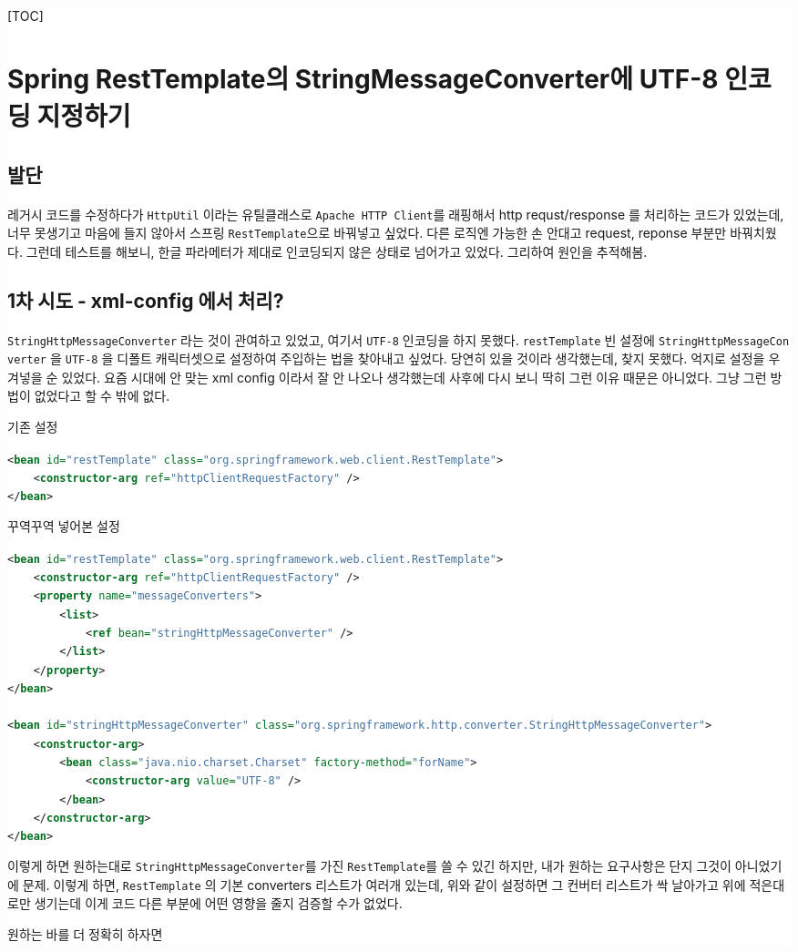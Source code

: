 [TOC]


# Spring RestTemplate의 StringMessageConverter에 UTF-8 인코딩 지정하기


## 발단

레거시 코드를 수정하다가 `HttpUtil` 이라는 유틸클래스로 `Apache HTTP Client`를 래핑해서 http requst/response 를 처리하는 코드가 있었는데, 너무 못생기고 마음에 들지 않아서 스프링 `RestTemplate`으로 바꿔넣고 싶었다. 다른 로직엔 가능한 손 안대고 request, reponse 부분만 바꿔치웠다. 그런데 테스트를 해보니, 한글 파라메터가 제대로 인코딩되지 않은 상태로 넘어가고 있었다. 그리하여 원인을 추적해봄.

## 1차 시도 - xml-config 에서 처리?

`StringHttpMessageConverter` 라는 것이 관여하고 있었고, 여기서 `UTF-8` 인코딩을 하지 못했다. `restTemplate` 빈 설정에 `StringHttpMessageConverter` 을 `UTF-8` 을 디폴트 캐릭터셋으로 설정하여 주입하는 법을 찾아내고 싶었다. 당연히 있을 것이라 생각했는데, 찾지 못했다. 억지로 설정을 우겨넣을 순 있었다. 요즘 시대에 안 맞는 xml config 이라서 잘 안 나오나 생각했는데 사후에 다시 보니 딱히 그런 이유 때문은 아니었다. 그냥 그런 방법이 없었다고 할 수 밖에 없다.

기존 설정
```xml
<bean id="restTemplate" class="org.springframework.web.client.RestTemplate">
    <constructor-arg ref="httpClientRequestFactory" />
</bean>
```

꾸역꾸역 넣어본 설정
```xml
<bean id="restTemplate" class="org.springframework.web.client.RestTemplate">
    <constructor-arg ref="httpClientRequestFactory" />
    <property name="messageConverters">
        <list>
            <ref bean="stringHttpMessageConverter" />
        </list>
    </property>
</bean>

<bean id="stringHttpMessageConverter" class="org.springframework.http.converter.StringHttpMessageConverter">
    <constructor-arg>
        <bean class="java.nio.charset.Charset" factory-method="forName">
            <constructor-arg value="UTF-8" />
        </bean>
    </constructor-arg>
</bean>
```

이렇게 하면 원하는대로 `StringHttpMessageConverter`를 가진 `RestTemplate`를 쓸 수 있긴 하지만, 내가 원하는 요구사항은 단지 그것이 아니었기에 문제.  이렇게 하면, `RestTemplate` 의 기본 converters 리스트가 여러개 있는데, 위와 같이 설정하면 그 컨버터 리스트가 싹 날아가고 위에 적은대로만 생기는데 이게 코드 다른 부분에 어떤 영향을 줄지 검증할 수가 없었다.

원하는 바를 더 정확히 하자면
